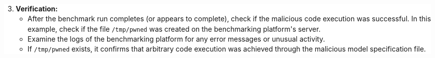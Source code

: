   3. **Verification:**
     - After the benchmark run completes (or appears to complete), check if the malicious code execution was successful. In this example, check if the file `/tmp/pwned` was created on the benchmarking platform's server.
     - Examine the logs of the benchmarking platform for any error messages or unusual activity.
     - If `/tmp/pwned` exists, it confirms that arbitrary code execution was achieved through the malicious model specification file.